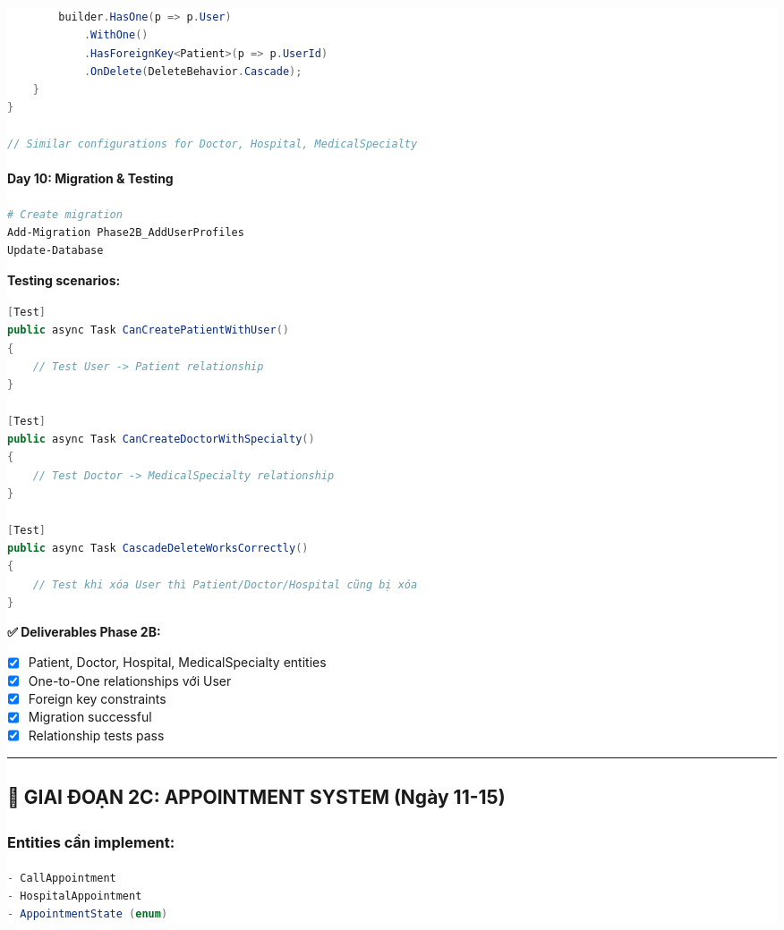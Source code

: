 ```csharp
        builder.HasOne(p => p.User)
            .WithOne()
            .HasForeignKey<Patient>(p => p.UserId)
            .OnDelete(DeleteBehavior.Cascade);
    }
}

// Similar configurations for Doctor, Hospital, MedicalSpecialty
```

#### **Day 10: Migration & Testing**
```bash
# Create migration
Add-Migration Phase2B_AddUserProfiles
Update-Database
```

**Testing scenarios:**
```csharp
[Test]
public async Task CanCreatePatientWithUser()
{
    // Test User -> Patient relationship
}

[Test] 
public async Task CanCreateDoctorWithSpecialty()
{
    // Test Doctor -> MedicalSpecialty relationship
}

[Test]
public async Task CascadeDeleteWorksCorrectly()
{
    // Test khi xóa User thì Patient/Doctor/Hospital cũng bị xóa
}
```

**✅ Deliverables Phase 2B:**
- [x] Patient, Doctor, Hospital, MedicalSpecialty entities
- [x] One-to-One relationships với User
- [x] Foreign key constraints
- [x] Migration successful
- [x] Relationship tests pass

---

## 📅 **GIAI ĐOẠN 2C: APPOINTMENT SYSTEM (Ngày 11-15)**

### **Entities cần implement:**
```csharp
- CallAppointment
- HospitalAppointment  
- AppointmentState (enum)
```
